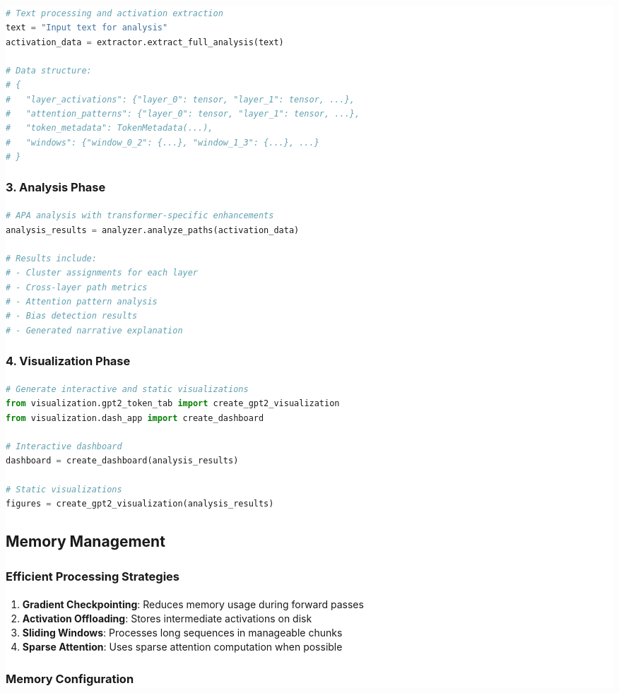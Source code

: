 ```python
# Text processing and activation extraction
text = "Input text for analysis"
activation_data = extractor.extract_full_analysis(text)

# Data structure:
# {
#   "layer_activations": {"layer_0": tensor, "layer_1": tensor, ...},
#   "attention_patterns": {"layer_0": tensor, "layer_1": tensor, ...},
#   "token_metadata": TokenMetadata(...),
#   "windows": {"window_0_2": {...}, "window_1_3": {...}, ...}
# }
```

### 3. Analysis Phase

```python
# APA analysis with transformer-specific enhancements
analysis_results = analyzer.analyze_paths(activation_data)

# Results include:
# - Cluster assignments for each layer
# - Cross-layer path metrics
# - Attention pattern analysis
# - Bias detection results
# - Generated narrative explanation
```

### 4. Visualization Phase

```python
# Generate interactive and static visualizations
from visualization.gpt2_token_tab import create_gpt2_visualization
from visualization.dash_app import create_dashboard

# Interactive dashboard
dashboard = create_dashboard(analysis_results)

# Static visualizations
figures = create_gpt2_visualization(analysis_results)
```

## Memory Management

### Efficient Processing Strategies

1. **Gradient Checkpointing**: Reduces memory usage during forward passes
2. **Activation Offloading**: Stores intermediate activations on disk
3. **Sliding Windows**: Processes long sequences in manageable chunks
4. **Sparse Attention**: Uses sparse attention computation when possible

### Memory Configuration
